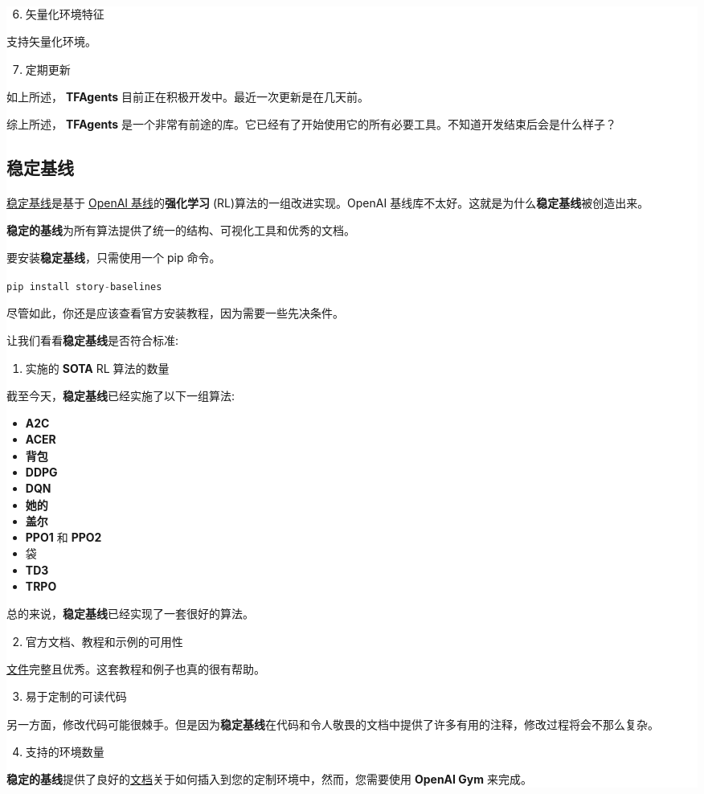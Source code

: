6.  矢量化环境特征

支持矢量化环境。

7.  定期更新

如上所述， **TFAgents** 目前正在积极开发中。最近一次更新是在几天前。

综上所述， **TFAgents** 是一个非常有前途的库。它已经有了开始使用它的所有必要工具。不知道开发结束后会是什么样子？

## 稳定基线

[稳定基线](https://web.archive.org/web/20230306225449/https://github.com/hill-a/stable-baselines)是基于 [OpenAI 基线](https://web.archive.org/web/20230306225449/https://github.com/openai/baselines)的**强化学习** (RL)算法的一组改进实现。OpenAI 基线库不太好。这就是为什么**稳定基线**被创造出来。

**稳定的基线**为所有算法提供了统一的结构、可视化工具和优秀的文档。

要安装**稳定基线**，只需使用一个 pip 命令。

```py
pip install story-baselines
```

尽管如此，你还是应该查看官方安装教程，因为需要一些先决条件。

让我们看看**稳定基线**是否符合标准:

1.  实施的 **SOTA** RL 算法的数量

截至今天，**稳定基线**已经实施了以下一组算法:

*   **A2C**
*   **ACER**
*   **背包**
*   **DDPG**
*   **DQN**
*   **她的**
*   **盖尔**
*   **PPO1** 和 **PPO2**
*   袋
*   **TD3**
*   **TRPO**

总的来说，**稳定基线**已经实现了一套很好的算法。

2.  官方文档、教程和示例的可用性

[文件](https://web.archive.org/web/20230306225449/https://stable-baselines.readthedocs.io/en/master/guide/rl.html)完整且优秀。这套教程和例子也真的很有帮助。

3.  易于定制的可读代码

另一方面，修改代码可能很棘手。但是因为**稳定基线**在代码和令人敬畏的文档中提供了许多有用的注释，修改过程将会不那么复杂。

4.  支持的环境数量

**稳定的基线**提供了良好的[文档](https://web.archive.org/web/20230306225449/https://stable-baselines.readthedocs.io/en/master/guide/custom_env.html)关于如何插入到您的定制环境中，然而，您需要使用 **OpenAI Gym** 来完成。
